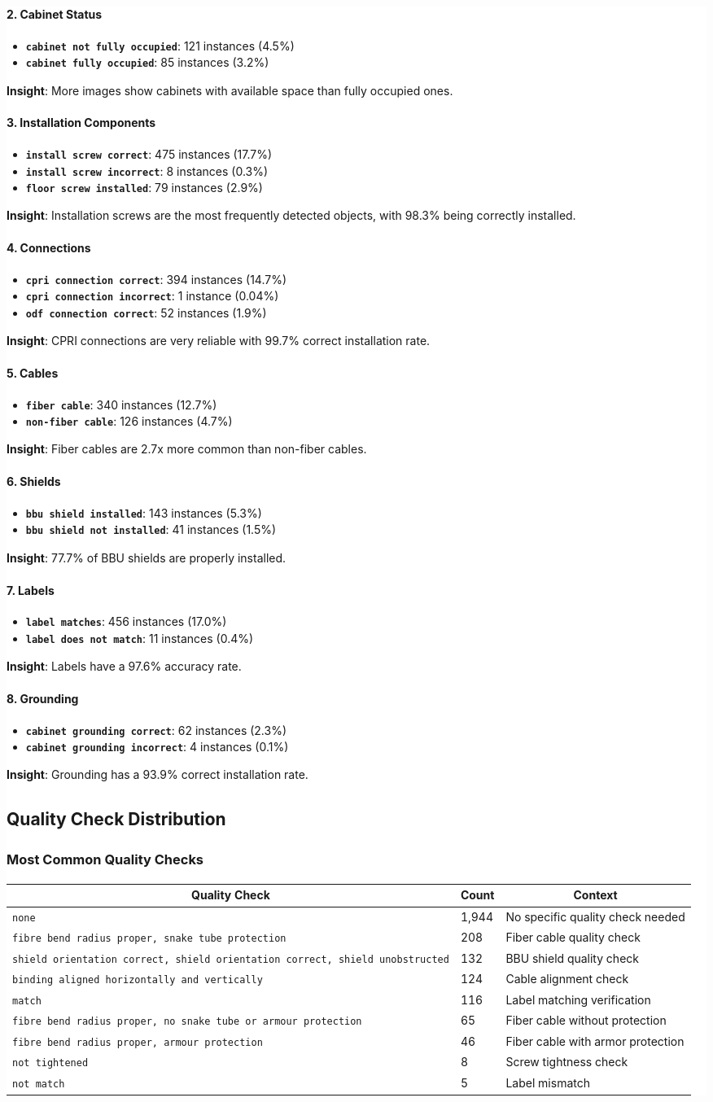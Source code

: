 #### 2. Cabinet Status
- **`cabinet not fully occupied`**: 121 instances (4.5%)
- **`cabinet fully occupied`**: 85 instances (3.2%)

**Insight**: More images show cabinets with available space than fully occupied ones.

#### 3. Installation Components
- **`install screw correct`**: 475 instances (17.7%)
- **`install screw incorrect`**: 8 instances (0.3%)
- **`floor screw installed`**: 79 instances (2.9%)

**Insight**: Installation screws are the most frequently detected objects, with 98.3% being correctly installed.

#### 4. Connections
- **`cpri connection correct`**: 394 instances (14.7%)
- **`cpri connection incorrect`**: 1 instance (0.04%)
- **`odf connection correct`**: 52 instances (1.9%)

**Insight**: CPRI connections are very reliable with 99.7% correct installation rate.

#### 5. Cables
- **`fiber cable`**: 340 instances (12.7%)
- **`non-fiber cable`**: 126 instances (4.7%)

**Insight**: Fiber cables are 2.7x more common than non-fiber cables.

#### 6. Shields
- **`bbu shield installed`**: 143 instances (5.3%)
- **`bbu shield not installed`**: 41 instances (1.5%)

**Insight**: 77.7% of BBU shields are properly installed.

#### 7. Labels
- **`label matches`**: 456 instances (17.0%)
- **`label does not match`**: 11 instances (0.4%)

**Insight**: Labels have a 97.6% accuracy rate.

#### 8. Grounding
- **`cabinet grounding correct`**: 62 instances (2.3%)
- **`cabinet grounding incorrect`**: 4 instances (0.1%)

**Insight**: Grounding has a 93.9% correct installation rate.

## Quality Check Distribution

### Most Common Quality Checks

| Quality Check                                                                 | Count | Context                           |
| ----------------------------------------------------------------------------- | ----- | --------------------------------- |
| `none`                                                                        | 1,944 | No specific quality check needed  |
| `fibre bend radius proper, snake tube protection`                             | 208   | Fiber cable quality check         |
| `shield orientation correct, shield orientation correct, shield unobstructed` | 132   | BBU shield quality check          |
| `binding aligned horizontally and vertically`                                 | 124   | Cable alignment check             |
| `match`                                                                       | 116   | Label matching verification       |
| `fibre bend radius proper, no snake tube or armour protection`                | 65    | Fiber cable without protection    |
| `fibre bend radius proper, armour protection`                                 | 46    | Fiber cable with armor protection |
| `not tightened`                                                               | 8     | Screw tightness check             |
| `not match`                                                                   | 5     | Label mismatch                    |